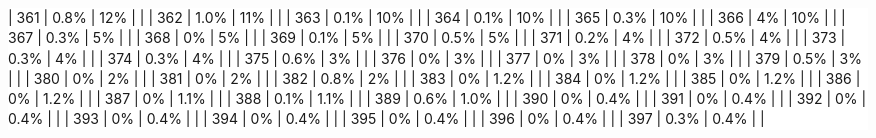 | 361 | 0.8% | 12% |  |
| 362 | 1.0% | 11% |  |
| 363 | 0.1% | 10% |  |
| 364 | 0.1% | 10% |  |
| 365 | 0.3% | 10% |  |
| 366 | 4% | 10% |  |
| 367 | 0.3% | 5% |  |
| 368 | 0% | 5% |  |
| 369 | 0.1% | 5% |  |
| 370 | 0.5% | 5% |  |
| 371 | 0.2% | 4% |  |
| 372 | 0.5% | 4% |  |
| 373 | 0.3% | 4% |  |
| 374 | 0.3% | 4% |  |
| 375 | 0.6% | 3% |  |
| 376 | 0% | 3% |  |
| 377 | 0% | 3% |  |
| 378 | 0% | 3% |  |
| 379 | 0.5% | 3% |  |
| 380 | 0% | 2% |  |
| 381 | 0% | 2% |  |
| 382 | 0.8% | 2% |  |
| 383 | 0% | 1.2% |  |
| 384 | 0% | 1.2% |  |
| 385 | 0% | 1.2% |  |
| 386 | 0% | 1.2% |  |
| 387 | 0% | 1.1% |  |
| 388 | 0.1% | 1.1% |  |
| 389 | 0.6% | 1.0% |  |
| 390 | 0% | 0.4% |  |
| 391 | 0% | 0.4% |  |
| 392 | 0% | 0.4% |  |
| 393 | 0% | 0.4% |  |
| 394 | 0% | 0.4% |  |
| 395 | 0% | 0.4% |  |
| 396 | 0% | 0.4% |  |
| 397 | 0.3% | 0.4% |  |